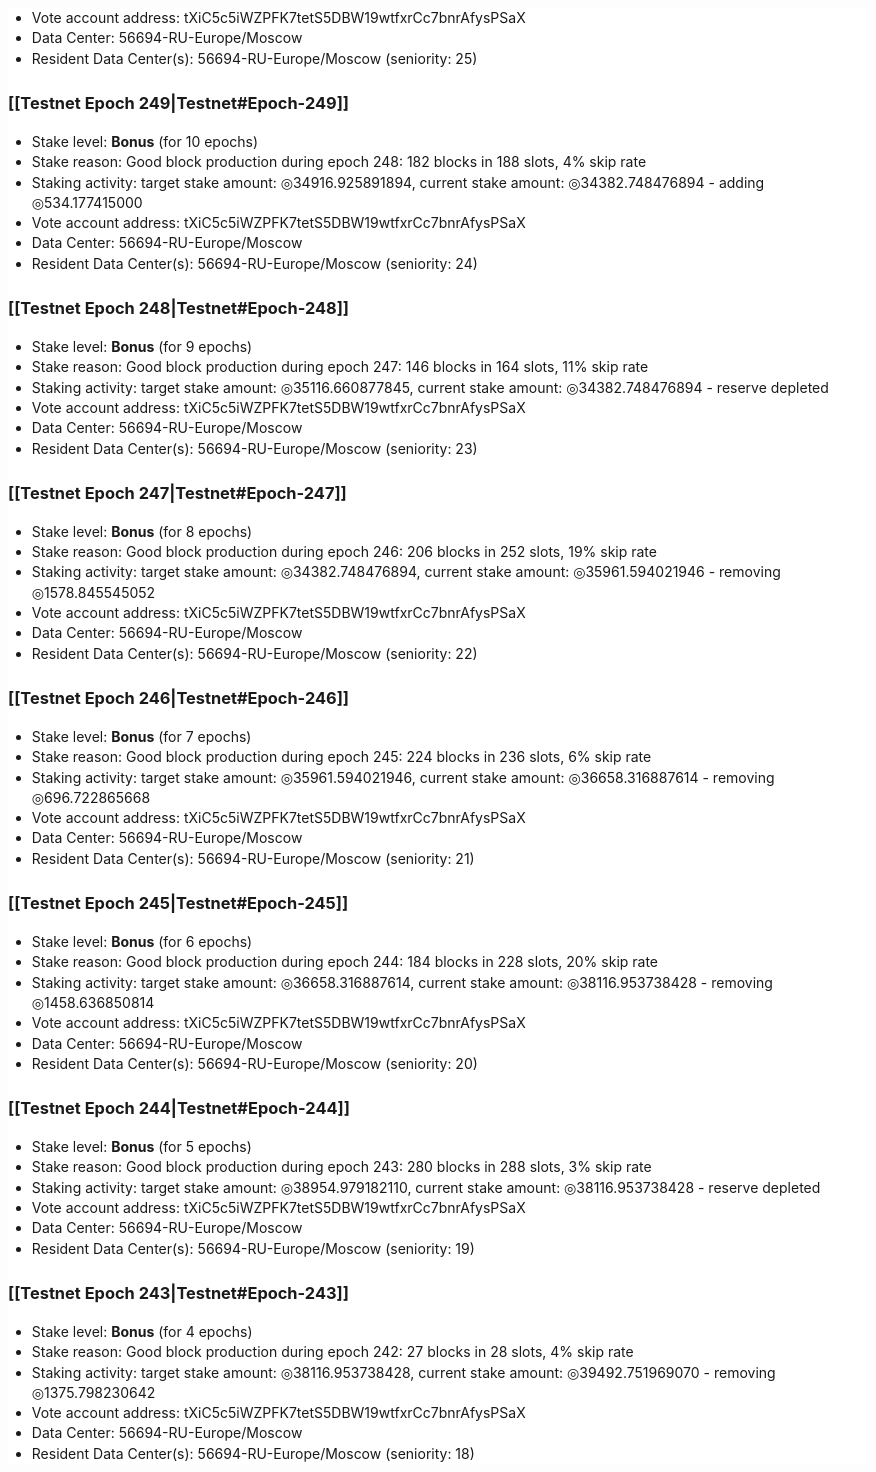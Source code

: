 * Vote account address: tXiC5c5iWZPFK7tetS5DBW19wtfxrCc7bnrAfysPSaX
* Data Center: 56694-RU-Europe/Moscow
* Resident Data Center(s): 56694-RU-Europe/Moscow (seniority: 25)
### [[Testnet Epoch 249|Testnet#Epoch-249]]
* Stake level: **Bonus** (for 10 epochs)
* Stake reason: Good block production during epoch 248: 182 blocks in 188 slots, 4% skip rate
* Staking activity: target stake amount: ◎34916.925891894, current stake amount: ◎34382.748476894 - adding ◎534.177415000
* Vote account address: tXiC5c5iWZPFK7tetS5DBW19wtfxrCc7bnrAfysPSaX
* Data Center: 56694-RU-Europe/Moscow
* Resident Data Center(s): 56694-RU-Europe/Moscow (seniority: 24)
### [[Testnet Epoch 248|Testnet#Epoch-248]]
* Stake level: **Bonus** (for 9 epochs)
* Stake reason: Good block production during epoch 247: 146 blocks in 164 slots, 11% skip rate
* Staking activity: target stake amount: ◎35116.660877845, current stake amount: ◎34382.748476894 - reserve depleted
* Vote account address: tXiC5c5iWZPFK7tetS5DBW19wtfxrCc7bnrAfysPSaX
* Data Center: 56694-RU-Europe/Moscow
* Resident Data Center(s): 56694-RU-Europe/Moscow (seniority: 23)
### [[Testnet Epoch 247|Testnet#Epoch-247]]
* Stake level: **Bonus** (for 8 epochs)
* Stake reason: Good block production during epoch 246: 206 blocks in 252 slots, 19% skip rate
* Staking activity: target stake amount: ◎34382.748476894, current stake amount: ◎35961.594021946 - removing ◎1578.845545052
* Vote account address: tXiC5c5iWZPFK7tetS5DBW19wtfxrCc7bnrAfysPSaX
* Data Center: 56694-RU-Europe/Moscow
* Resident Data Center(s): 56694-RU-Europe/Moscow (seniority: 22)
### [[Testnet Epoch 246|Testnet#Epoch-246]]
* Stake level: **Bonus** (for 7 epochs)
* Stake reason: Good block production during epoch 245: 224 blocks in 236 slots, 6% skip rate
* Staking activity: target stake amount: ◎35961.594021946, current stake amount: ◎36658.316887614 - removing ◎696.722865668
* Vote account address: tXiC5c5iWZPFK7tetS5DBW19wtfxrCc7bnrAfysPSaX
* Data Center: 56694-RU-Europe/Moscow
* Resident Data Center(s): 56694-RU-Europe/Moscow (seniority: 21)
### [[Testnet Epoch 245|Testnet#Epoch-245]]
* Stake level: **Bonus** (for 6 epochs)
* Stake reason: Good block production during epoch 244: 184 blocks in 228 slots, 20% skip rate
* Staking activity: target stake amount: ◎36658.316887614, current stake amount: ◎38116.953738428 - removing ◎1458.636850814
* Vote account address: tXiC5c5iWZPFK7tetS5DBW19wtfxrCc7bnrAfysPSaX
* Data Center: 56694-RU-Europe/Moscow
* Resident Data Center(s): 56694-RU-Europe/Moscow (seniority: 20)
### [[Testnet Epoch 244|Testnet#Epoch-244]]
* Stake level: **Bonus** (for 5 epochs)
* Stake reason: Good block production during epoch 243: 280 blocks in 288 slots, 3% skip rate
* Staking activity: target stake amount: ◎38954.979182110, current stake amount: ◎38116.953738428 - reserve depleted
* Vote account address: tXiC5c5iWZPFK7tetS5DBW19wtfxrCc7bnrAfysPSaX
* Data Center: 56694-RU-Europe/Moscow
* Resident Data Center(s): 56694-RU-Europe/Moscow (seniority: 19)
### [[Testnet Epoch 243|Testnet#Epoch-243]]
* Stake level: **Bonus** (for 4 epochs)
* Stake reason: Good block production during epoch 242: 27 blocks in 28 slots, 4% skip rate
* Staking activity: target stake amount: ◎38116.953738428, current stake amount: ◎39492.751969070 - removing ◎1375.798230642
* Vote account address: tXiC5c5iWZPFK7tetS5DBW19wtfxrCc7bnrAfysPSaX
* Data Center: 56694-RU-Europe/Moscow
* Resident Data Center(s): 56694-RU-Europe/Moscow (seniority: 18)
